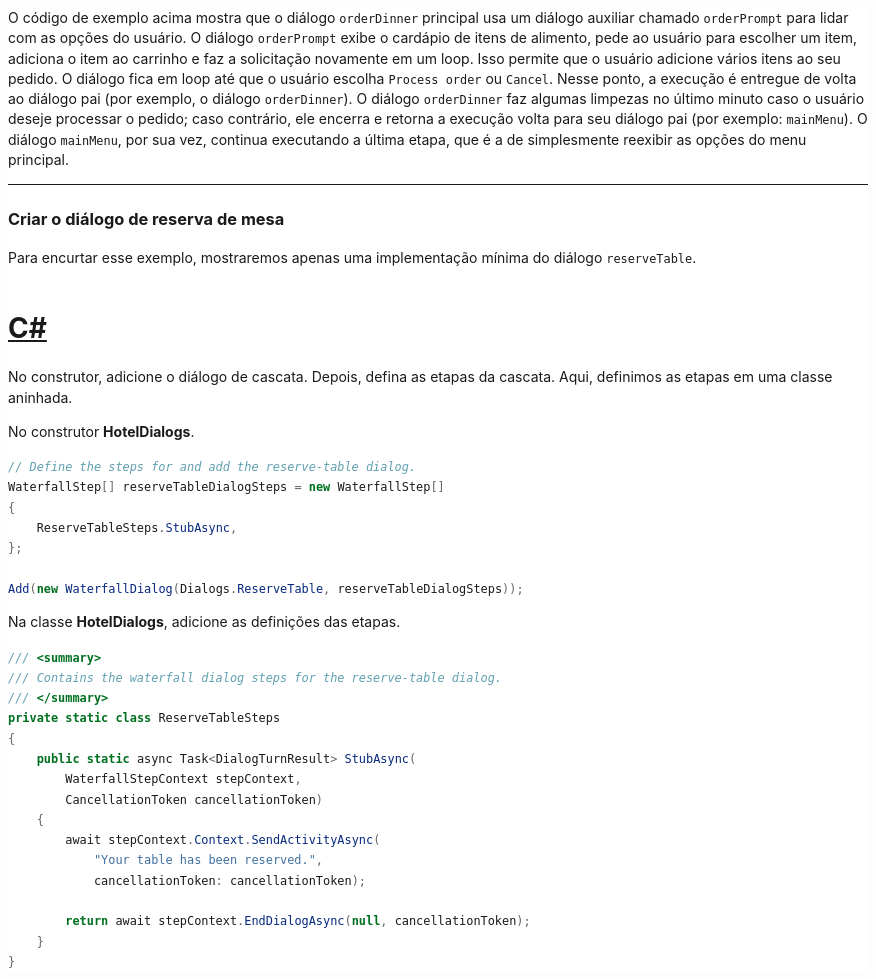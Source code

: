 O código de exemplo acima mostra que o diálogo `orderDinner` principal usa um diálogo auxiliar chamado `orderPrompt` para lidar com as opções do usuário. O diálogo `orderPrompt` exibe o cardápio de itens de alimento, pede ao usuário para escolher um item, adiciona o item ao carrinho e faz a solicitação novamente em um loop. Isso permite que o usuário adicione vários itens ao seu pedido. O diálogo fica em loop até que o usuário escolha `Process order` ou `Cancel`. Nesse ponto, a execução é entregue de volta ao diálogo pai (por exemplo, o diálogo `orderDinner`). O diálogo `orderDinner` faz algumas limpezas no último minuto caso o usuário deseje processar o pedido; caso contrário, ele encerra e retorna a execução volta para seu diálogo pai (por exemplo: `mainMenu`). O diálogo `mainMenu`, por sua vez, continua executando a última etapa, que é a de simplesmente reexibir as opções do menu principal.

---

### <a name="create-the-reserve-table-dialog"></a>Criar o diálogo de reserva de mesa



Para encurtar esse exemplo, mostraremos apenas uma implementação mínima do diálogo `reserveTable`.

# <a name="ctabcsharp"></a>[C#](#tab/csharp)

No construtor, adicione o diálogo de cascata. Depois, defina as etapas da cascata. Aqui, definimos as etapas em uma classe aninhada.

No construtor **HotelDialogs**.

```csharp
// Define the steps for and add the reserve-table dialog.
WaterfallStep[] reserveTableDialogSteps = new WaterfallStep[]
{
    ReserveTableSteps.StubAsync,
};

Add(new WaterfallDialog(Dialogs.ReserveTable, reserveTableDialogSteps));
```

Na classe **HotelDialogs**, adicione as definições das etapas.

```csharp
/// <summary>
/// Contains the waterfall dialog steps for the reserve-table dialog.
/// </summary>
private static class ReserveTableSteps
{
    public static async Task<DialogTurnResult> StubAsync(
        WaterfallStepContext stepContext,
        CancellationToken cancellationToken)
    {
        await stepContext.Context.SendActivityAsync(
            "Your table has been reserved.",
            cancellationToken: cancellationToken);

        return await stepContext.EndDialogAsync(null, cancellationToken);
    }
}
```
